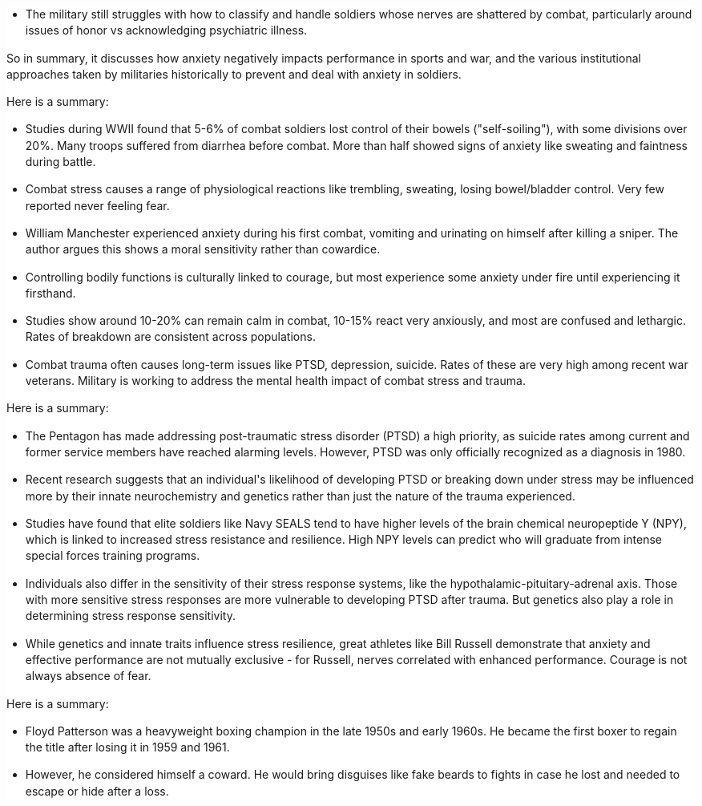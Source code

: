 - The military still struggles with how to classify and handle soldiers whose nerves are shattered by combat, particularly around issues of honor vs acknowledging psychiatric illness.

So in summary, it discusses how anxiety negatively impacts performance in sports and war, and the various institutional approaches taken by militaries historically to prevent and deal with anxiety in soldiers.

 Here is a summary:

- Studies during WWII found that 5-6% of combat soldiers lost control of their bowels ("self-soiling"), with some divisions over 20%. Many troops suffered from diarrhea before combat. More than half showed signs of anxiety like sweating and faintness during battle. 

- Combat stress causes a range of physiological reactions like trembling, sweating, losing bowel/bladder control. Very few reported never feeling fear. 

- William Manchester experienced anxiety during his first combat, vomiting and urinating on himself after killing a sniper. The author argues this shows a moral sensitivity rather than cowardice. 

- Controlling bodily functions is culturally linked to courage, but most experience some anxiety under fire until experiencing it firsthand. 

- Studies show around 10-20% can remain calm in combat, 10-15% react very anxiously, and most are confused and lethargic. Rates of breakdown are consistent across populations. 

- Combat trauma often causes long-term issues like PTSD, depression, suicide. Rates of these are very high among recent war veterans. Military is working to address the mental health impact of combat stress and trauma.

 Here is a summary:

- The Pentagon has made addressing post-traumatic stress disorder (PTSD) a high priority, as suicide rates among current and former service members have reached alarming levels. However, PTSD was only officially recognized as a diagnosis in 1980. 

- Recent research suggests that an individual's likelihood of developing PTSD or breaking down under stress may be influenced more by their innate neurochemistry and genetics rather than just the nature of the trauma experienced. 

- Studies have found that elite soldiers like Navy SEALS tend to have higher levels of the brain chemical neuropeptide Y (NPY), which is linked to increased stress resistance and resilience. High NPY levels can predict who will graduate from intense special forces training programs. 

- Individuals also differ in the sensitivity of their stress response systems, like the hypothalamic-pituitary-adrenal axis. Those with more sensitive stress responses are more vulnerable to developing PTSD after trauma. But genetics also play a role in determining stress response sensitivity.

- While genetics and innate traits influence stress resilience, great athletes like Bill Russell demonstrate that anxiety and effective performance are not mutually exclusive - for Russell, nerves correlated with enhanced performance. Courage is not always absence of fear.

 Here is a summary:

- Floyd Patterson was a heavyweight boxing champion in the late 1950s and early 1960s. He became the first boxer to regain the title after losing it in 1959 and 1961. 

- However, he considered himself a coward. He would bring disguises like fake beards to fights in case he lost and needed to escape or hide after a loss. 
